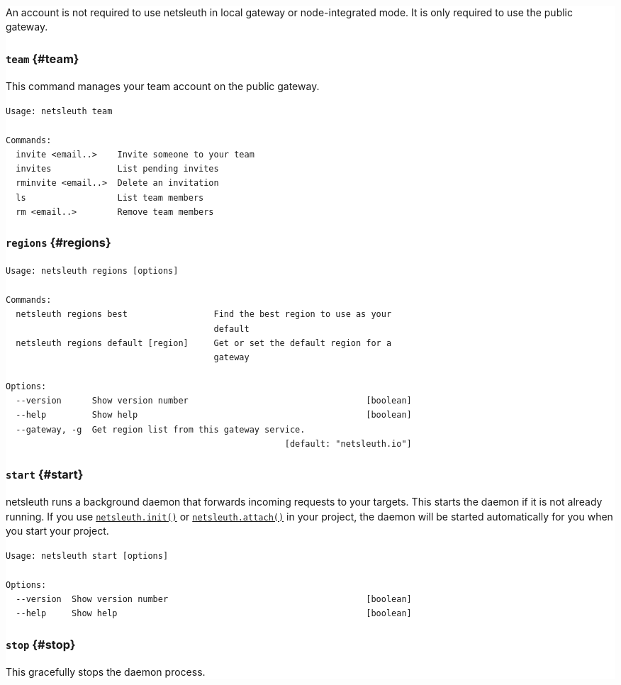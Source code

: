 An account is not required to use netsleuth in local gateway or node-integrated mode. It is only required to use the public gateway.

### `team` {#team}

This command manages your team account on the public gateway.

```term
Usage: netsleuth team

Commands:
  invite <email..>    Invite someone to your team
  invites             List pending invites
  rminvite <email..>  Delete an invitation
  ls                  List team members
  rm <email..>        Remove team members
```

### `regions` {#regions}

```term
Usage: netsleuth regions [options]

Commands:
  netsleuth regions best                 Find the best region to use as your
                                         default
  netsleuth regions default [region]     Get or set the default region for a
                                         gateway

Options:
  --version      Show version number                                   [boolean]
  --help         Show help                                             [boolean]
  --gateway, -g  Get region list from this gateway service.
                                                       [default: "netsleuth.io"]
```

### `start` {#start}

netsleuth runs a background daemon that forwards incoming requests to your targets. This starts the daemon if it is not already running. If you use [`netsleuth.init()`](/docs/api#init) or [`netsleuth.attach()`](/docs/api#attach) in your project, the daemon will be started automatically for you when you start your project.

```term
Usage: netsleuth start [options]

Options:
  --version  Show version number                                       [boolean]
  --help     Show help                                                 [boolean]
```

### `stop` {#stop}

This gracefully stops the daemon process.

